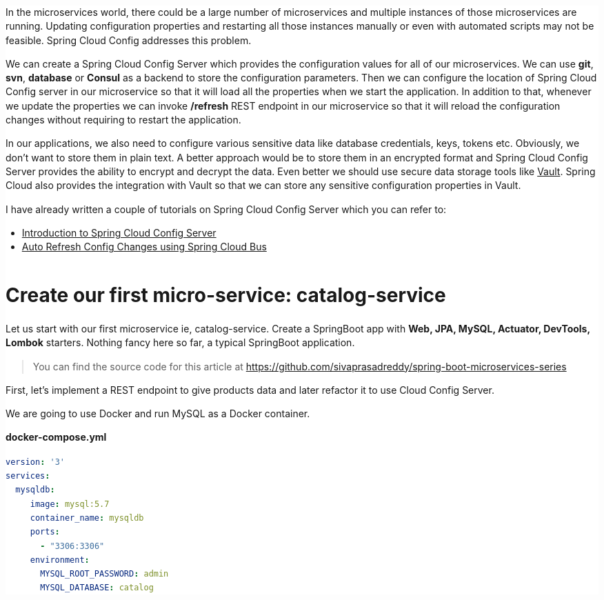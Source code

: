 In the microservices world, there could be a large number of microservices and multiple instances of those microservices are running. 
Updating configuration properties and restarting all those instances manually or even with automated scripts may not be feasible. 
Spring Cloud Config addresses this problem.

We can create a Spring Cloud Config Server which provides the configuration values for all of our microservices. 
We can use **git**, **svn**, **database** or **Consul** as a backend to store the configuration parameters. 
Then we can configure the location of Spring Cloud Config server in our microservice so that it will load all the properties 
when we start the application. In addition to that, whenever we update the properties we can invoke **/refresh** REST endpoint 
in our microservice so that it will reload the configuration changes without requiring to restart the application.

In our applications, we also need to configure various sensitive data like database credentials, keys, tokens etc. 
Obviously, we don’t want to store them in plain text. A better approach would be to store them in an encrypted format 
and Spring Cloud Config Server provides the ability to encrypt and decrypt the data. 
Even better we should use secure data storage tools like [Vault](https://www.vaultproject.io/). 
Spring Cloud also provides the integration with Vault so that we can store any sensitive configuration properties in Vault.


I have already written a couple of tutorials on Spring Cloud Config Server which you can refer to:

* [Introduction to Spring Cloud Config Server](http://sivalabs.in/spring-cloud-tutorials-introduction-to-spring-cloud-config-server/)
* [Auto Refresh Config Changes using Spring Cloud Bus](http://sivalabs.in/spring-cloud-tutorials-auto-refresh-config-changes-using-spring-cloud-bus/)

# Create our first micro-service: catalog-service
Let us start with our first microservice ie, catalog-service. 
Create a SpringBoot app with **Web, JPA, MySQL, Actuator, DevTools, Lombok** starters. 
Nothing fancy here so far, a typical SpringBoot application.

> You can find the source code for this article at https://github.com/sivaprasadreddy/spring-boot-microservices-series

First, let’s implement a REST endpoint to give products data and later refactor it to use Cloud Config Server.

We are going to use Docker and run MySQL as a Docker container.

**docker-compose.yml**

```yml
version: '3'
services:
  mysqldb:
     image: mysql:5.7
     container_name: mysqldb
     ports:
       - "3306:3306"
     environment:
       MYSQL_ROOT_PASSWORD: admin
       MYSQL_DATABASE: catalog
```
       